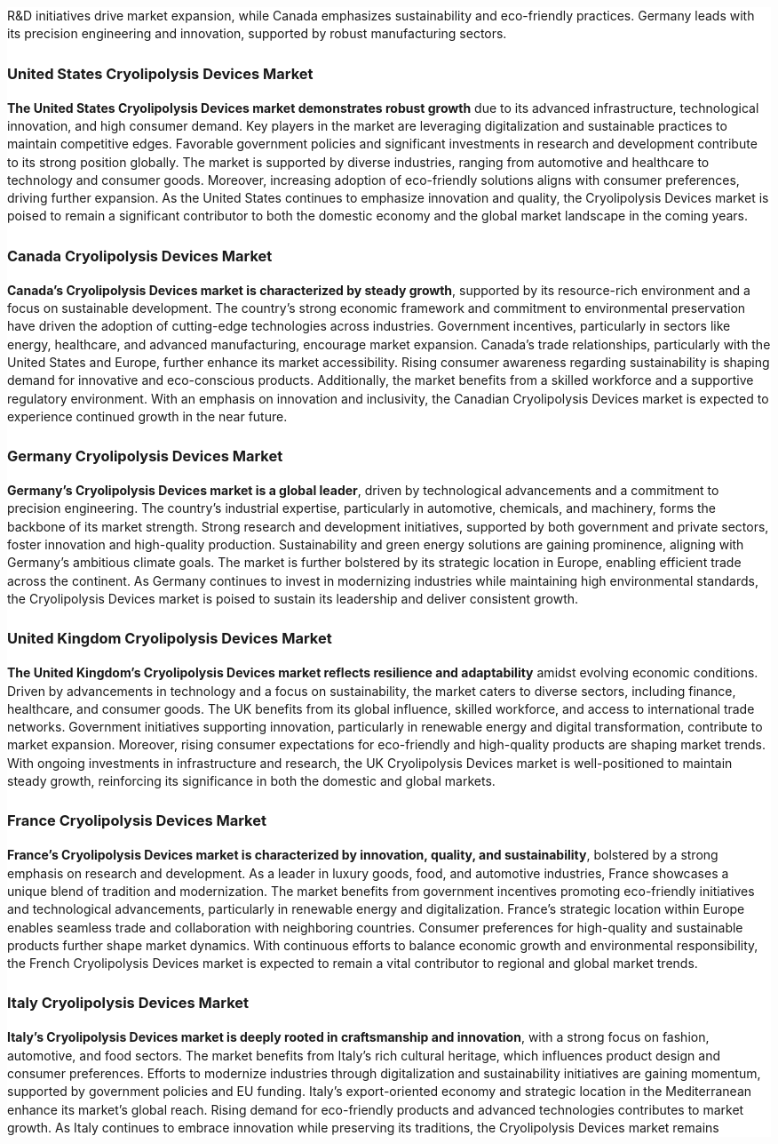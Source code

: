 R&amp;D initiatives drive market expansion, while Canada emphasizes sustainability and eco-friendly practices. Germany leads with its precision engineering and innovation, supported by robust manufacturing sectors.</span></em></p></blockquote><h3><strong>United States Cryolipolysis Devices Market</strong></h3><p><strong>The United States Cryolipolysis Devices market demonstrates robust growth</strong> due to its advanced infrastructure, technological innovation, and high consumer demand. Key players in the market are leveraging digitalization and sustainable practices to maintain competitive edges. Favorable government policies and significant investments in research and development contribute to its strong position globally. The market is supported by diverse industries, ranging from automotive and healthcare to technology and consumer goods. Moreover, increasing adoption of eco-friendly solutions aligns with consumer preferences, driving further expansion. As the United States continues to emphasize innovation and quality, the Cryolipolysis Devices market is poised to remain a significant contributor to both the domestic economy and the global market landscape in the coming years.</p><h3><strong>Canada Cryolipolysis Devices Market</strong></h3><p><strong>Canada&rsquo;s Cryolipolysis Devices market is characterized by steady growth</strong>, supported by its resource-rich environment and a focus on sustainable development. The country&rsquo;s strong economic framework and commitment to environmental preservation have driven the adoption of cutting-edge technologies across industries. Government incentives, particularly in sectors like energy, healthcare, and advanced manufacturing, encourage market expansion. Canada&rsquo;s trade relationships, particularly with the United States and Europe, further enhance its market accessibility. Rising consumer awareness regarding sustainability is shaping demand for innovative and eco-conscious products. Additionally, the market benefits from a skilled workforce and a supportive regulatory environment. With an emphasis on innovation and inclusivity, the Canadian Cryolipolysis Devices market is expected to experience continued growth in the near future.</p><h3><strong>Germany Cryolipolysis Devices Market</strong></h3><p><strong>Germany&rsquo;s Cryolipolysis Devices market is a global leader</strong>, driven by technological advancements and a commitment to precision engineering. The country&rsquo;s industrial expertise, particularly in automotive, chemicals, and machinery, forms the backbone of its market strength. Strong research and development initiatives, supported by both government and private sectors, foster innovation and high-quality production. Sustainability and green energy solutions are gaining prominence, aligning with Germany&rsquo;s ambitious climate goals. The market is further bolstered by its strategic location in Europe, enabling efficient trade across the continent. As Germany continues to invest in modernizing industries while maintaining high environmental standards, the Cryolipolysis Devices market is poised to sustain its leadership and deliver consistent growth.</p><h3><strong>United Kingdom Cryolipolysis Devices Market</strong></h3><p><strong>The United Kingdom&rsquo;s Cryolipolysis Devices market reflects resilience and adaptability</strong> amidst evolving economic conditions. Driven by advancements in technology and a focus on sustainability, the market caters to diverse sectors, including finance, healthcare, and consumer goods. The UK benefits from its global influence, skilled workforce, and access to international trade networks. Government initiatives supporting innovation, particularly in renewable energy and digital transformation, contribute to market expansion. Moreover, rising consumer expectations for eco-friendly and high-quality products are shaping market trends. With ongoing investments in infrastructure and research, the UK Cryolipolysis Devices market is well-positioned to maintain steady growth, reinforcing its significance in both the domestic and global markets.</p><h3><strong>France Cryolipolysis Devices Market</strong></h3><p><strong>France&rsquo;s Cryolipolysis Devices market is characterized by innovation, quality, and sustainability</strong>, bolstered by a strong emphasis on research and development. As a leader in luxury goods, food, and automotive industries, France showcases a unique blend of tradition and modernization. The market benefits from government incentives promoting eco-friendly initiatives and technological advancements, particularly in renewable energy and digitalization. France&rsquo;s strategic location within Europe enables seamless trade and collaboration with neighboring countries. Consumer preferences for high-quality and sustainable products further shape market dynamics. With continuous efforts to balance economic growth and environmental responsibility, the French Cryolipolysis Devices market is expected to remain a vital contributor to regional and global market trends.</p><h3><strong>Italy Cryolipolysis Devices Market</strong></h3><p><strong>Italy&rsquo;s Cryolipolysis Devices market is deeply rooted in craftsmanship and innovation</strong>, with a strong focus on fashion, automotive, and food sectors. The market benefits from Italy&rsquo;s rich cultural heritage, which influences product design and consumer preferences. Efforts to modernize industries through digitalization and sustainability initiatives are gaining momentum, supported by government policies and EU funding. Italy&rsquo;s export-oriented economy and strategic location in the Mediterranean enhance its market&rsquo;s global reach. Rising demand for eco-friendly products and advanced technologies contributes to market growth. As Italy continues to embrace innovation while preserving its traditions, the Cryolipolysis Devices market remains